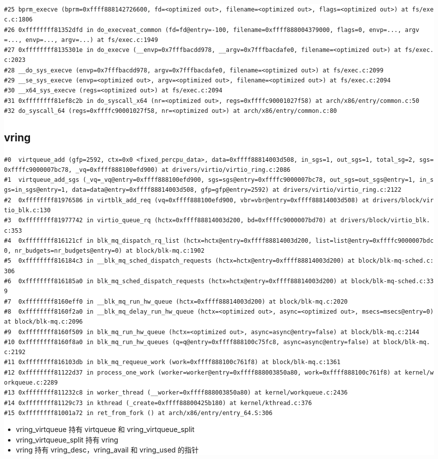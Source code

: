 ```txt
#25 bprm_execve (bprm=0xffff888142726600, fd=<optimized out>, filename=<optimized out>, flags=<optimized out>) at fs/exec.c:1806
#26 0xffffffff81352dfd in do_execveat_common (fd=fd@entry=-100, filename=0xffff888004379000, flags=0, envp=..., argv=..., envp=..., argv=...) at fs/exec.c:1949
#27 0xffffffff8135301e in do_execve (__envp=0x7fffbacdd978, __argv=0x7fffbacdafe0, filename=<optimized out>) at fs/exec.c:2023
#28 __do_sys_execve (envp=0x7fffbacdd978, argv=0x7fffbacdafe0, filename=<optimized out>) at fs/exec.c:2099
#29 __se_sys_execve (envp=<optimized out>, argv=<optimized out>, filename=<optimized out>) at fs/exec.c:2094
#30 __x64_sys_execve (regs=<optimized out>) at fs/exec.c:2094
#31 0xffffffff81ef8c2b in do_syscall_x64 (nr=<optimized out>, regs=0xffffc90001027f58) at arch/x86/entry/common.c:50
#32 do_syscall_64 (regs=0xffffc90001027f58, nr=<optimized out>) at arch/x86/entry/common.c:80
```


## vring

```txt
#0  virtqueue_add (gfp=2592, ctx=0x0 <fixed_percpu_data>, data=0xffff88814003d508, in_sgs=1, out_sgs=1, total_sg=2, sgs=0xffffc9000007bc78, _vq=0xffff888100efd900) at drivers/virtio/virtio_ring.c:2086
#1  virtqueue_add_sgs (_vq=_vq@entry=0xffff888100efd900, sgs=sgs@entry=0xffffc9000007bc78, out_sgs=out_sgs@entry=1, in_sgs=in_sgs@entry=1, data=data@entry=0xffff88814003d508, gfp=gfp@entry=2592) at drivers/virtio/virtio_ring.c:2122
#2  0xffffffff81976586 in virtblk_add_req (vq=0xffff888100efd900, vbr=vbr@entry=0xffff88814003d508) at drivers/block/virtio_blk.c:130
#3  0xffffffff81977742 in virtio_queue_rq (hctx=0xffff88814003d200, bd=0xffffc9000007bd70) at drivers/block/virtio_blk.c:353
#4  0xffffffff816121cf in blk_mq_dispatch_rq_list (hctx=hctx@entry=0xffff88814003d200, list=list@entry=0xffffc9000007bdc0, nr_budgets=nr_budgets@entry=0) at block/blk-mq.c:1902
#5  0xffffffff816184c3 in __blk_mq_sched_dispatch_requests (hctx=hctx@entry=0xffff88814003d200) at block/blk-mq-sched.c:306
#6  0xffffffff816185a0 in blk_mq_sched_dispatch_requests (hctx=hctx@entry=0xffff88814003d200) at block/blk-mq-sched.c:339
#7  0xffffffff8160eff0 in __blk_mq_run_hw_queue (hctx=0xffff88814003d200) at block/blk-mq.c:2020
#8  0xffffffff8160f2a0 in __blk_mq_delay_run_hw_queue (hctx=<optimized out>, async=<optimized out>, msecs=msecs@entry=0) at block/blk-mq.c:2096
#9  0xffffffff8160f509 in blk_mq_run_hw_queue (hctx=<optimized out>, async=async@entry=false) at block/blk-mq.c:2144
#10 0xffffffff8160f8a0 in blk_mq_run_hw_queues (q=q@entry=0xffff888100c75fc8, async=async@entry=false) at block/blk-mq.c:2192
#11 0xffffffff816103db in blk_mq_requeue_work (work=0xffff888100c761f8) at block/blk-mq.c:1361
#12 0xffffffff81122d37 in process_one_work (worker=worker@entry=0xffff888003850a80, work=0xffff888100c761f8) at kernel/workqueue.c:2289
#13 0xffffffff811232c8 in worker_thread (__worker=0xffff888003850a80) at kernel/workqueue.c:2436
#14 0xffffffff81129c73 in kthread (_create=0xffff88800425b180) at kernel/kthread.c:376
#15 0xffffffff81001a72 in ret_from_fork () at arch/x86/entry/entry_64.S:306
```

- vring_virtqueue 持有 virtqueue 和 vring_virtqueue_split
- vring_virtqueue_split 持有 vring
- vring 持有 vring_desc，vring_avail 和 vring_used 的指针
